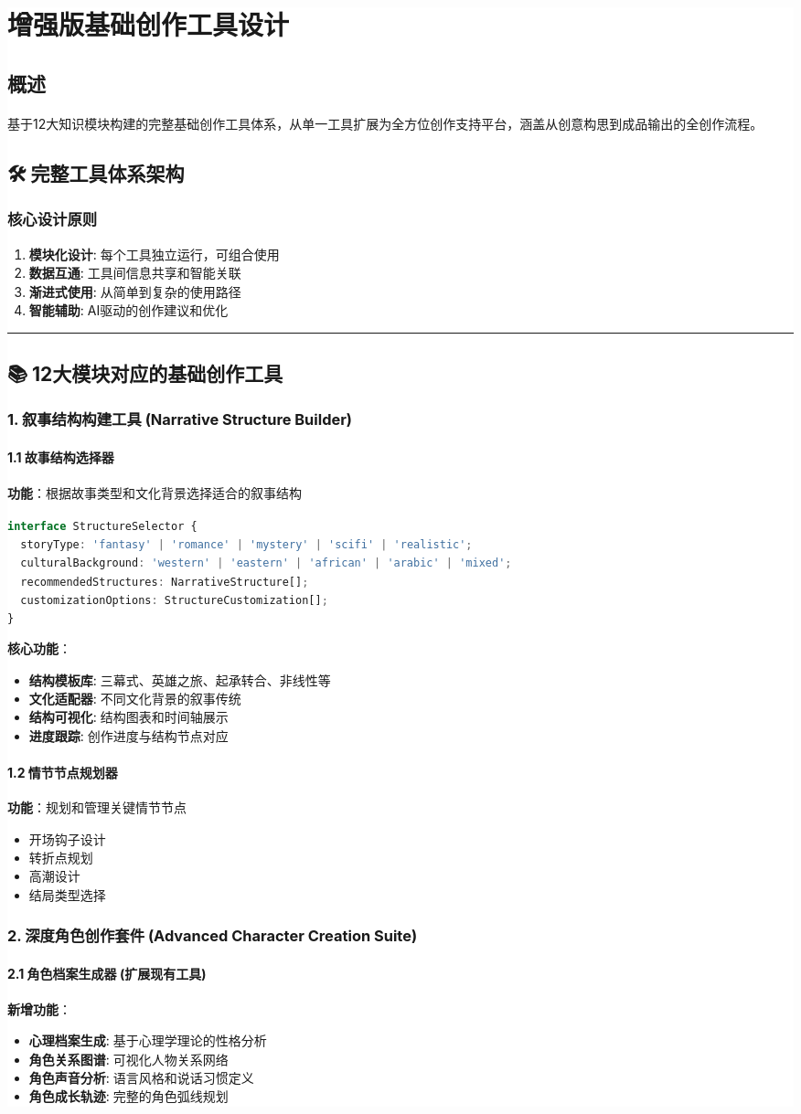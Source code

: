 # 增强版基础创作工具设计

## 概述
基于12大知识模块构建的完整基础创作工具体系，从单一工具扩展为全方位创作支持平台，涵盖从创意构思到成品输出的全创作流程。

## 🛠️ **完整工具体系架构**

### 核心设计原则
1. **模块化设计**: 每个工具独立运行，可组合使用
2. **数据互通**: 工具间信息共享和智能关联
3. **渐进式使用**: 从简单到复杂的使用路径
4. **智能辅助**: AI驱动的创作建议和优化

---

## 📚 **12大模块对应的基础创作工具**

### 1. 叙事结构构建工具 (Narrative Structure Builder)

#### 1.1 故事结构选择器
**功能**：根据故事类型和文化背景选择适合的叙事结构
```typescript
interface StructureSelector {
  storyType: 'fantasy' | 'romance' | 'mystery' | 'scifi' | 'realistic';
  culturalBackground: 'western' | 'eastern' | 'african' | 'arabic' | 'mixed';
  recommendedStructures: NarrativeStructure[];
  customizationOptions: StructureCustomization[];
}
```

**核心功能**：
- **结构模板库**: 三幕式、英雄之旅、起承转合、非线性等
- **文化适配器**: 不同文化背景的叙事传统
- **结构可视化**: 结构图表和时间轴展示
- **进度跟踪**: 创作进度与结构节点对应

#### 1.2 情节节点规划器
**功能**：规划和管理关键情节节点
- 开场钩子设计
- 转折点规划
- 高潮设计
- 结局类型选择

### 2. 深度角色创作套件 (Advanced Character Creation Suite)

#### 2.1 角色档案生成器 (扩展现有工具)
**新增功能**：
- **心理档案生成**: 基于心理学理论的性格分析
- **角色关系图谱**: 可视化人物关系网络
- **角色声音分析**: 语言风格和说话习惯定义
- **角色成长轨迹**: 完整的角色弧线规划
